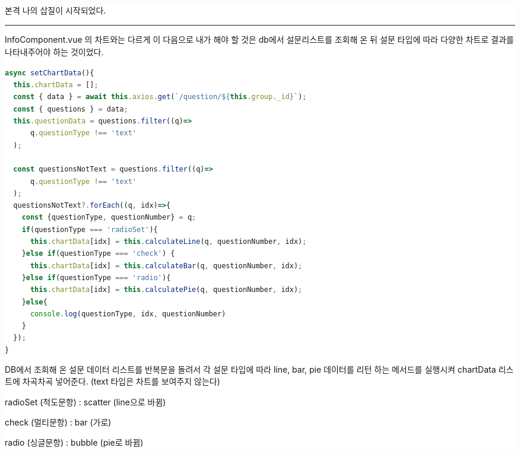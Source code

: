 본격 나의 삽질이 시작되었다.

---

InfoComponent.vue 의 차트와는 다르게 이 다음으로 내가 해야 할 것은 db에서 설문리스트를 조회해 온 뒤 설문 타입에 따라 다양한 차트로 결과를 나타내주어야 하는 것이었다.

```jsx
async setChartData(){
  this.chartData = [];
  const { data } = await this.axios.get(`/question/${this.group._id}`);
  const { questions } = data;
  this.questionData = questions.filter((q)=>
      q.questionType !== 'text'
  );

  const questionsNotText = questions.filter((q)=>
      q.questionType !== 'text'
  );
  questionsNotText?.forEach((q, idx)=>{
    const {questionType, questionNumber} = q;
    if(questionType === 'radioSet'){
      this.chartData[idx] = this.calculateLine(q, questionNumber, idx);
    }else if(questionType === 'check') {
      this.chartData[idx] = this.calculateBar(q, questionNumber, idx);
    }else if(questionType === 'radio'){
      this.chartData[idx] = this.calculatePie(q, questionNumber, idx);
    }else{
      console.log(questionType, idx, questionNumber)
    }
  });
}
```

DB에서 조회해 온 설문 데이터 리스트를 반복문을 돌려서 각 설문 타입에 따라 line, bar, pie 데이터를 리턴 하는 메서드를 실행시켜 chartData 리스트에 차곡차곡 넣어준다. (text 타입은 차트를 보여주지 않는다)

radioSet (척도문항) : scatter (line으로 바뀜)

check (멀티문항) : bar (가로)

radio (싱글문항) : bubble (pie로 바뀜)
